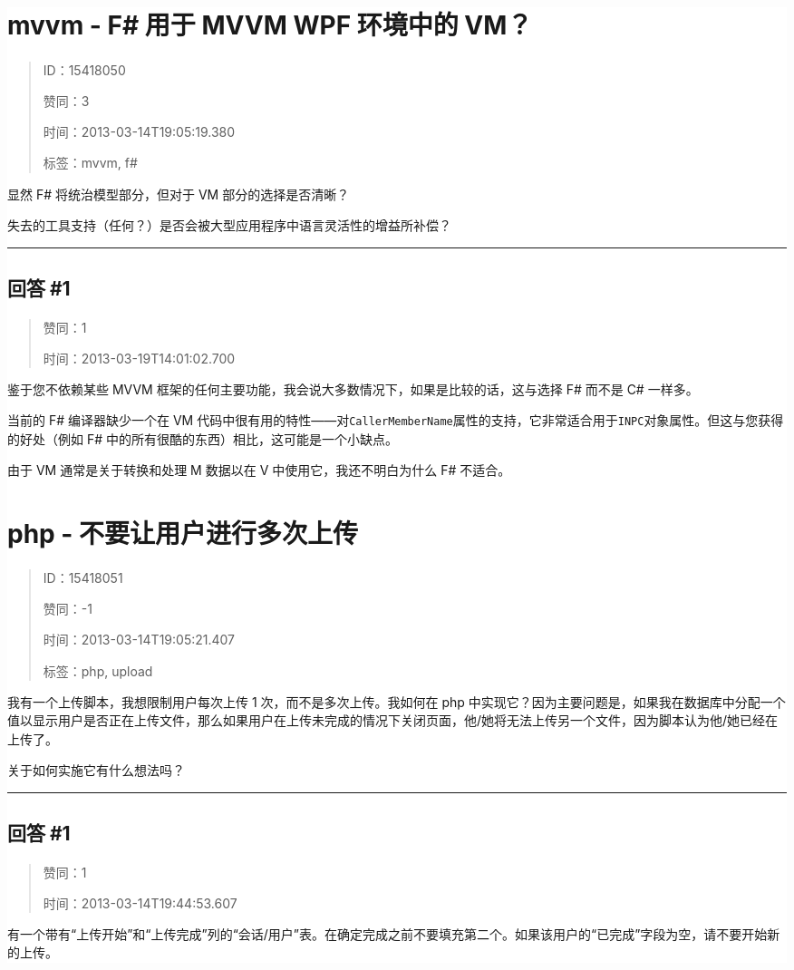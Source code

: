 # mvvm - F# 用于 MVVM WPF 环境中的 VM？

> ID：15418050
> 
> 赞同：3
> 
> 时间：2013-03-14T19:05:19.380
> 
> 标签：mvvm, f#

显然 F# 将统治模型部分，但对于 VM 部分的选择是否清晰？

失去的工具支持（任何？）是否会被大型应用程序中语言灵活性的增益所补偿？

* * *

## 回答 #1

> 赞同：1
> 
> 时间：2013-03-19T14:01:02.700

鉴于您不依赖某些 MVVM 框架的任何主要功能，我会说大多数情况下，如果是比较的话，这与选择 F# 而不是 C# 一样多。

当前的 F# 编译器缺少一个在 VM 代码中很有用的特性——对`CallerMemberName`属性的支持，它非常​​适合用于`INPC`对象属性。但这与您获得的好处（例如 F# 中的所有很酷的东西）相比，这可能是一个小缺点。

由于 VM 通常是关于转换和处理 M 数据以在 V 中使用它，我还不明白为什么 F# 不适合。

# php - 不要让用户进行多次上传

> ID：15418051
> 
> 赞同：-1
> 
> 时间：2013-03-14T19:05:21.407
> 
> 标签：php, upload

我有一个上传脚本，我想限制用户每次上传 1 次，而不是多次上传。我如何在 php 中实现它？因为主要问题是，如果我在数据库中分配一个值以显示用户是否正在上传文件，那么如果用户在上传未完成的情况下关闭页面，他/她将无法上传另一个文件，因为脚本认为他/她已经在上传了。

关于如何实施它有什么想法吗？

* * *

## 回答 #1

> 赞同：1
> 
> 时间：2013-03-14T19:44:53.607

有一个带有“上传开始”和“上传完成”列的“会话/用户”表。在确定完成之前不要填​​充第二个。如果该用户的“已完成”字段为空，请不要开始新的上传。
